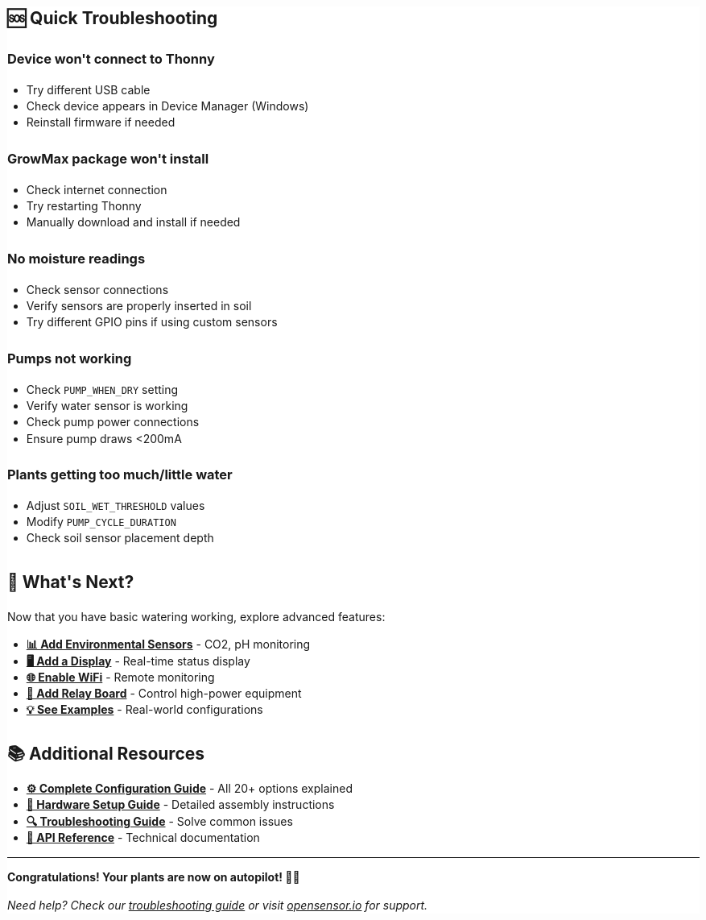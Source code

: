 ## 🆘 Quick Troubleshooting

### Device won't connect to Thonny
- Try different USB cable
- Check device appears in Device Manager (Windows)
- Reinstall firmware if needed

### GrowMax package won't install
- Check internet connection
- Try restarting Thonny
- Manually download and install if needed

### No moisture readings
- Check sensor connections
- Verify sensors are properly inserted in soil
- Try different GPIO pins if using custom sensors

### Pumps not working
- Check `PUMP_WHEN_DRY` setting
- Verify water sensor is working
- Check pump power connections
- Ensure pump draws <200mA

### Plants getting too much/little water
- Adjust `SOIL_WET_THRESHOLD` values
- Modify `PUMP_CYCLE_DURATION`
- Check soil sensor placement depth

## 🎉 What's Next?

Now that you have basic watering working, explore advanced features:

- **[📊 Add Environmental Sensors](configuration-reference.md#environmental-sensors)** - CO2, pH monitoring
- **[🖥️ Add a Display](configuration-reference.md#display-configuration)** - Real-time status display
- **[🌐 Enable WiFi](configuration-reference.md#wifi--cloud-integration)** - Remote monitoring
- **[🔌 Add Relay Board](configuration-reference.md#i2c-relay-board-integration)** - Control high-power equipment
- **[💡 See Examples](examples/)** - Real-world configurations

## 📚 Additional Resources

- **[⚙️ Complete Configuration Guide](configuration-reference.md)** - All 20+ options explained
- **[🔧 Hardware Setup Guide](instructions.md)** - Detailed assembly instructions
- **[🔍 Troubleshooting Guide](troubleshooting.md)** - Solve common issues
- **[📖 API Reference](api-reference.md)** - Technical documentation

---

**Congratulations! Your plants are now on autopilot! 🌱✨**

*Need help? Check our [troubleshooting guide](troubleshooting.md) or visit [opensensor.io](https://opensensor.io) for support.*
